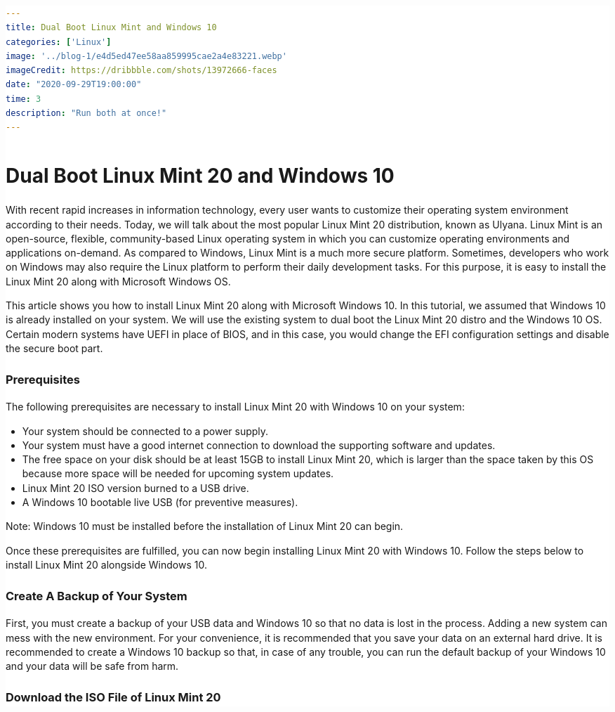 ```yaml
---
title: Dual Boot Linux Mint and Windows 10
categories: ['Linux']
image: '../blog-1/e4d5ed47ee58aa859995cae2a4e83221.webp'
imageCredit: https://dribbble.com/shots/13972666-faces
date: "2020-09-29T19:00:00"
time: 3
description: "Run both at once!"
---
```


# Dual Boot Linux Mint 20 and Windows 10 

With recent rapid increases in information technology, every user wants to customize their operating system environment according to their needs. Today, we will talk about the most popular Linux Mint 20 distribution, known as Ulyana. Linux Mint is an open-source, flexible, community-based Linux operating system in which you can customize operating environments and applications on-demand. As compared to Windows, Linux Mint is a much more secure platform. Sometimes, developers who work on Windows may also require the Linux platform to perform their daily development tasks. For this purpose, it is easy to install the Linux Mint 20 along with Microsoft Windows OS. 

This article shows you how to install Linux Mint 20 along with Microsoft Windows 10. In this tutorial, we assumed that Windows 10 is already installed on your system. We will use the existing system to dual boot the Linux Mint 20 distro and the Windows 10 OS. Certain modern systems have UEFI in place of BIOS, and in this case, you would change the EFI configuration settings and disable the secure boot part.

### Prerequisites

The following prerequisites are necessary to install Linux Mint 20 with Windows 10 on your system:

* Your system should be connected to a power supply.
* Your system must have a good internet connection to download the supporting software and updates.
* The free space on your disk should be at least 15GB to install Linux Mint 20, which is larger than the space taken by this OS because more space will be needed for upcoming system updates.
* Linux Mint 20 ISO version burned to a USB drive.
* A Windows 10 bootable live USB (for preventive measures).

Note: Windows 10 must be installed before the installation of Linux Mint 20 can begin.

Once these prerequisites are fulfilled, you can now begin installing Linux Mint 20 with Windows 10. Follow the steps below to install Linux Mint 20 alongside Windows 10.

### Create A Backup of Your System

First, you must create a backup of your USB data and Windows 10 so that no data is lost in the process. Adding a new system can mess with the new environment. For your convenience, it is recommended that you save your data on an external hard drive. It is recommended to create a Windows 10 backup so that, in case of any trouble, you can run the default backup of your Windows 10 and your data will be safe from harm.

### Download the ISO File of Linux Mint 20


[1]: https://linuxhint.com/wp-content/uploads/2020/09/word-image-1196.png
[2]: https://linuxhint.com/wp-content/uploads/2020/09/word-image-1197.png
[3]: https://linuxhint.com/wp-content/uploads/2020/09/word-image-1198.png
[4]: https://linuxhint.com/wp-content/uploads/2020/09/word-image-1199.png
[5]: https://linuxhint.com/wp-content/uploads/2020/09/word-image-1200.png
[6]: https://linuxhint.com/wp-content/uploads/2020/09/word-image-1201.png
[7]: https://linuxhint.com/wp-content/uploads/2020/09/word-image-1202.png
[8]: https://linuxhint.com/wp-content/uploads/2020/09/word-image-1203.png
[9]: https://linuxhint.com/wp-content/uploads/2020/09/c-users-dell-desktop-1-png.png
[10]: https://linuxhint.com/wp-content/uploads/2020/09/word-image-1204.png
[11]: https://linuxhint.com/wp-content/uploads/2020/09/word-image-1205.png
[12]: https://linuxhint.com/wp-content/uploads/2020/09/word-image-1206.png
[13]: https://linuxhint.com/wp-content/uploads/2020/09/word-image-1207.png
[14]: https://linuxhint.com/wp-content/uploads/2020/09/word-image-1210.png
[15]: https://linuxhint.com/wp-content/uploads/2020/09/word-image-1212.png
[16]: https://linuxhint.com/wp-content/uploads/2020/09/word-image-1215.png
[17]: https://linuxhint.com/wp-content/uploads/2020/09/word-image-1217.png
[18]: https://linuxhint.com/wp-content/uploads/2020/09/word-image-1218.png
[19]: https://linuxhint.com/wp-content/uploads/2020/09/word-image-1219.png
[20]: https://linuxhint.com/wp-content/uploads/2020/09/word-image-1220.png
[21]: https://linuxhint.com/wp-content/uploads/2020/09/word-image-1221.png
[22]: https://linuxhint.com/wp-content/uploads/2020/09/word-image-1222.png
[23]: https://linuxhint.com/wp-content/uploads/2020/09/word-image-1223.png
[24]: https://linuxhint.com/wp-content/uploads/2020/09/word-image-1224.png
[25]: https://linuxhint.com/wp-content/uploads/2020/09/word-image-1225.png